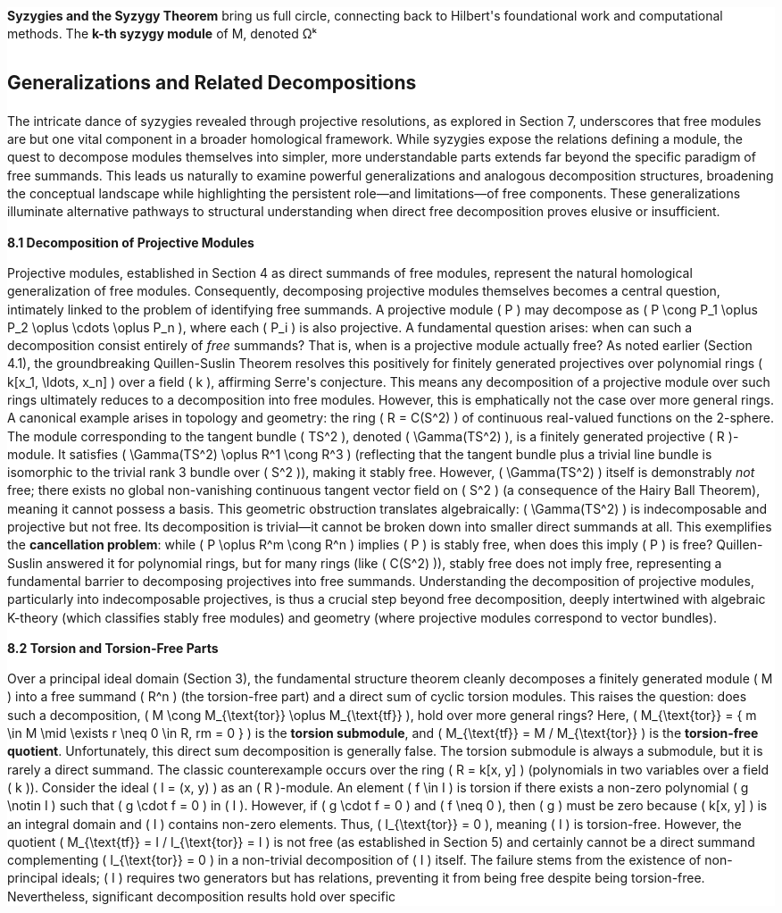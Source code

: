 **Syzygies and the Syzygy Theorem** bring us full circle, connecting back to Hilbert's foundational work and computational methods. The **k-th syzygy module** of M, denoted Ωᵏ

## Generalizations and Related Decompositions

The intricate dance of syzygies revealed through projective resolutions, as explored in Section 7, underscores that free modules are but one vital component in a broader homological framework. While syzygies expose the relations defining a module, the quest to decompose modules themselves into simpler, more understandable parts extends far beyond the specific paradigm of free summands. This leads us naturally to examine powerful generalizations and analogous decomposition structures, broadening the conceptual landscape while highlighting the persistent role—and limitations—of free components. These generalizations illuminate alternative pathways to structural understanding when direct free decomposition proves elusive or insufficient.

**8.1 Decomposition of Projective Modules**

Projective modules, established in Section 4 as direct summands of free modules, represent the natural homological generalization of free modules. Consequently, decomposing projective modules themselves becomes a central question, intimately linked to the problem of identifying free summands. A projective module \( P \) may decompose as \( P \cong P_1 \oplus P_2 \oplus \cdots \oplus P_n \), where each \( P_i \) is also projective. A fundamental question arises: when can such a decomposition consist entirely of *free* summands? That is, when is a projective module actually free? As noted earlier (Section 4.1), the groundbreaking Quillen-Suslin Theorem resolves this positively for finitely generated projectives over polynomial rings \( k[x_1, \ldots, x_n] \) over a field \( k \), affirming Serre's conjecture. This means any decomposition of a projective module over such rings ultimately reduces to a decomposition into free modules. However, this is emphatically not the case over more general rings. A canonical example arises in topology and geometry: the ring \( R = C(S^2) \) of continuous real-valued functions on the 2-sphere. The module corresponding to the tangent bundle \( TS^2 \), denoted \( \Gamma(TS^2) \), is a finitely generated projective \( R \)-module. It satisfies \( \Gamma(TS^2) \oplus R^1 \cong R^3 \) (reflecting that the tangent bundle plus a trivial line bundle is isomorphic to the trivial rank 3 bundle over \( S^2 \)), making it stably free. However, \( \Gamma(TS^2) \) itself is demonstrably *not* free; there exists no global non-vanishing continuous tangent vector field on \( S^2 \) (a consequence of the Hairy Ball Theorem), meaning it cannot possess a basis. This geometric obstruction translates algebraically: \( \Gamma(TS^2) \) is indecomposable and projective but not free. Its decomposition is trivial—it cannot be broken down into smaller direct summands at all. This exemplifies the **cancellation problem**: while \( P \oplus R^m \cong R^n \) implies \( P \) is stably free, when does this imply \( P \) is free? Quillen-Suslin answered it for polynomial rings, but for many rings (like \( C(S^2) \)), stably free does not imply free, representing a fundamental barrier to decomposing projectives into free summands. Understanding the decomposition of projective modules, particularly into indecomposable projectives, is thus a crucial step beyond free decomposition, deeply intertwined with algebraic K-theory (which classifies stably free modules) and geometry (where projective modules correspond to vector bundles).

**8.2 Torsion and Torsion-Free Parts**

Over a principal ideal domain (Section 3), the fundamental structure theorem cleanly decomposes a finitely generated module \( M \) into a free summand \( R^n \) (the torsion-free part) and a direct sum of cyclic torsion modules. This raises the question: does such a decomposition, \( M \cong M_{\text{tor}} \oplus M_{\text{tf}} \), hold over more general rings? Here, \( M_{\text{tor}} = \{ m \in M \mid \exists r \neq 0 \in R, rm = 0 \} \) is the **torsion submodule**, and \( M_{\text{tf}} = M / M_{\text{tor}} \) is the **torsion-free quotient**. Unfortunately, this direct sum decomposition is generally false. The torsion submodule is always a submodule, but it is rarely a direct summand. The classic counterexample occurs over the ring \( R = k[x, y] \) (polynomials in two variables over a field \( k \)). Consider the ideal \( I = (x, y) \) as an \( R \)-module. An element \( f \in I \) is torsion if there exists a non-zero polynomial \( g \notin I \) such that \( g \cdot f = 0 \) in \( I \). However, if \( g \cdot f = 0 \) and \( f \neq 0 \), then \( g \) must be zero because \( k[x, y] \) is an integral domain and \( I \) contains non-zero elements. Thus, \( I_{\text{tor}} = 0 \), meaning \( I \) is torsion-free. However, the quotient \( M_{\text{tf}} = I / I_{\text{tor}} = I \) is not free (as established in Section 5) and certainly cannot be a direct summand complementing \( I_{\text{tor}} = 0 \) in a non-trivial decomposition of \( I \) itself. The failure stems from the existence of non-principal ideals; \( I \) requires two generators but has relations, preventing it from being free despite being torsion-free. Nevertheless, significant decomposition results hold over specific
